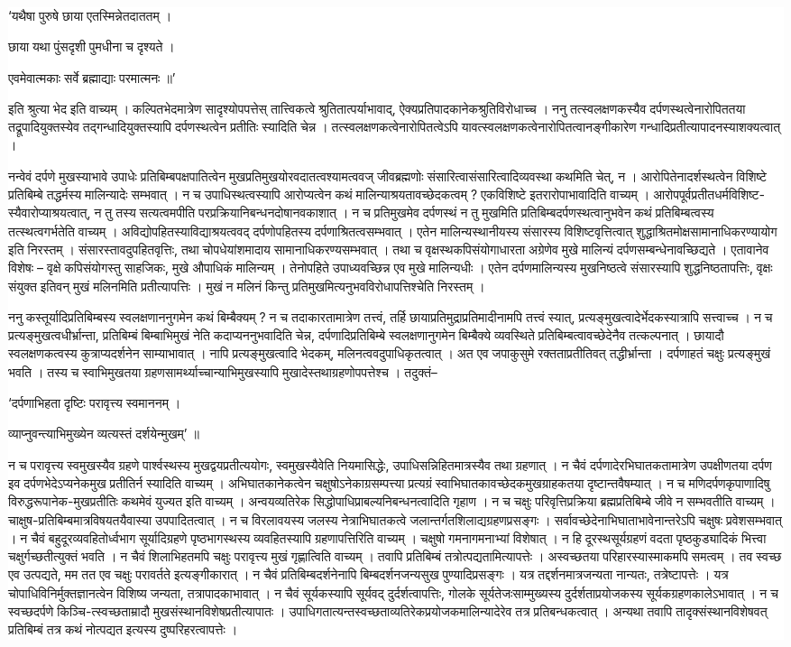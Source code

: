 ‘यथैषा पुरुषे छाया एतस्मिन्नेतदाततम् ।

छाया यथा पुंसदृशी पुमधीना च दृश्यते ।

एवमेवात्मकाः सर्वे ब्रह्माद्याः परमात्मनः ॥’

इति श्रुत्या भेद इति वाच्यम् । कल्पितभेदमात्रेण सादृश्योपपत्तेस् तात्त्विकत्वे श्रुतितात्पर्याभावाद्, ऐक्यप्रतिपादकानेकश्रुतिविरोधाच्च । ननु तत्स्वलक्षणकस्यैव दर्पणस्थत्वेनारोपिततया तद्रूपादियुक्तस्येव तद्गन्धादियुक्तस्यापि दर्पणस्थत्वेन प्रतीतिः स्यादिति चेन्न । तत्स्वलक्षणकत्वेनारोपितत्वेऽपि यावत्स्वलक्षणकत्वेनारोपितत्वानङ्गीकारेण गन्धादिप्रतीत्यापादनस्याशक्यत्वात् ।

नन्वेवं दर्पणे मुखस्याभावे उपाधेः प्रतिबिम्बपक्षपातित्वेन मुखप्रतिमुखयोरवदातत्वश्यामत्ववज् जीवब्रह्मणोः संसारित्वासंसारित्वादिव्यवस्था कथमिति चेत्, न । आरोपितेनादर्शस्थत्वेन विशिष्टे प्रतिबिम्बे तद्धर्मस्य मालिन्यादेः सम्भवात् । न च उपाधिस्थत्वस्यापि आरोप्यत्वेन कथं मालिन्याश्रयतावच्छेदकत्वम् ? एकविशिष्टे इतरारोपाभावादिति वाच्यम् । आरोपपूर्वप्रतीतधर्मविशिष्ट-स्यैवारोप्याश्रयत्वात्, न तु तस्य सत्यत्वमपीति परप्रक्रियानिबन्धनदोषानवकाशात् । न च प्रतिमुखमेव दर्पणस्थं न तु मुखमिति प्रतिबिम्बदर्पणस्थत्वानुभवेन कथं प्रतिबिम्बत्वस्य तत्स्थत्वगर्भतेति वाच्यम् । अविद्योपहितस्याविद्याश्रयत्ववद् दर्पणोपहितस्य दर्पणाश्रितत्वसम्भवात् । एतेन मालिन्यस्थानीयस्य संसारस्य विशिष्टवृत्तित्वात् शुद्धाश्रितमोक्षसामानाधिकरण्यायोग इति निरस्तम् । संसारस्तावदुपहितवृत्तिः, तथा चोपधेयांशमादाय सामानाधिकरण्यसम्भवात् । तथा च वृक्षस्थकपिसंयोगाधारता अग्रेणेव मुखे मालिन्यं दर्पणसम्बन्धेनावच्छिद्यते । एतावानेव विशेषः – वृक्षे कपिसंयोगस्तु साहजिकः, मुखे औपाधिकं मालिन्यम् । तेनोपहिते उपाध्यवच्छिन्न एव मुखे मालिन्यधीः । एतेन दर्पणमालिन्यस्य मुखनिष्ठत्वे संसारस्यापि शुद्धनिष्ठतापत्तिः, वृक्षः संयुक्त इतिवन् मुखं मलिनमिति प्रतीत्यापत्तिः । मुखं न मलिनं किन्तु प्रतिमुखमित्यनुभवविरोधापत्तिश्चेति निरस्तम् ।

ननु कस्तूर्यादिप्रतिबिम्बस्य स्वलक्षणाननुगमेन कथं बिम्बैक्यम् ? न च तदाकारतामात्रेण तत्त्वं, तर्हि छायाप्रतिमुद्राप्रतिमादीनामपि तत्त्वं स्यात्, प्रत्यङ्मुखत्वादेर्भेदकस्यात्रापि सत्त्वाच्च । न च प्रत्यङ्मुखत्वधीर्भ्रान्ता, प्रतिबिम्बं बिम्बाभिमुखं नेति कदाप्यननुभवादिति चेन्न, दर्पणादिप्रतिबिम्बे स्वलक्षणानुगमेन बिम्बैक्ये व्यवस्थिते प्रतिबिम्बत्वावच्छेदेनैव तत्कल्पनात् । छायादौ स्वलक्षणकत्वस्य कुत्राप्यदर्शनेन साम्याभावात् । नापि प्रत्यङ्मुखत्वादि भेदकम्, मलिनत्ववदुपाधिकृतत्वात् । अत एव जपाकुसुमे रक्तताप्रतीतिवत् तद्धीर्भ्रान्ता । दर्पणाहतं चक्षुः प्रत्यङ्मुखं भवति । तस्य च स्वाभिमुखतया ग्रहणसामर्थ्याच्चान्याभिमुखस्यापि मुखादेस्तथाग्रहणोपपत्तेश्च । तदुक्तं–

‘दर्पणाभिहता दृष्टिः परावृत्त्य स्वमाननम् ।

व्याप्नुवन्त्याभिमुख्येन व्यत्यस्तं दर्शयेन्मुखम्’ ॥

न च परावृत्त्य स्वमुखस्यैव ग्रहणे पार्श्वस्थस्य मुखद्वयप्रतीत्ययोगः, स्वमुखस्यैवेति नियमासिद्धेः, उपाधिसन्निहितमात्रस्यैव तथा ग्रहणात् । न चैवं दर्पणादेरभिघातकतामात्रेण उपक्षीणतया दर्पण इव दर्पणभेदेऽप्यनेकमुख प्रतीतिर्न स्यादिति वाच्यम् । अभिघातकानेकत्वेन चक्षुषोऽनेकाग्रसम्पत्त्या प्रत्यग्रं स्वाभिघातकावच्छेदकमुखग्राहकतया दृष्टान्तवैषम्यात् । न च मणिदर्पणकृपाणादिषु विरुद्धरूपानेक-मुखप्रतीतिः कथमेवं युज्यत इति वाच्यम् । अन्वयव्यतिरेक सिद्धोपाधिप्राबल्यनिबन्धनत्वादिति गृहाण । न च चक्षुः परिवृत्तिप्रक्रिया ब्रह्मप्रतिबिम्बे जीवे न सम्भवतीति वाच्यम् । चाक्षुष-प्रतिबिम्बमात्रविषयतयैवास्या उपपादितत्वात् । न च विरलावयस्य जलस्य नेत्राभिघातकत्वे जलान्तर्गतशिलाद्यग्रहणप्रसङ्गः । सर्वावच्छेदेनाभिघाताभावेनान्तरेऽपि चक्षुषः प्रवेशसम्भवात् । न चैवं बहुदूरव्यवहितोर्ध्वभाग सूर्यादिग्रहणे पृष्ठभागस्थस्य व्यवहितस्यापि ग्रहणापत्तिरिति वाच्यम् । चक्षुषो गमनागमनाभ्यां विशेषात् । न हि दूरस्थसूर्यग्रहणं वदता पृष्ठकुड्यादिकं भित्त्वा चक्षुर्गच्छतीत्युक्तं भवति । न चैवं शिलाभिहतमपि चक्षुः परावृत्त्य मुखं गृह्णात्विति वाच्यम् । तवापि प्रतिबिम्बं तत्रोत्पद्यतामित्यापत्तेः । अस्वच्छतया परिहारस्यास्माकमपि समत्वम् । तव स्वच्छ एव उत्पद्यते, मम तत एव चक्षुः परावर्तते इत्यङ्गीकारात् । न चैवं प्रतिबिम्बदर्शनेनापि बिम्बदर्शनजन्यसुख पुण्यादिप्रसङ्गः । यत्र तद्दर्शनमात्रजन्यता नान्यतः, तत्रेष्टापत्तेः । यत्र चोपाधिविनिर्मुक्तज्ञानत्वेन विशिष्य जन्यता, तत्रापादकाभावात् । न चैवं सूर्यकस्यापि सूर्यवद् दुर्दर्शत्वापत्तिः, गोलके सूर्यतेजःसाम्मुख्यस्य दुर्दर्शताप्रयोजकस्य सूर्यकग्रहणकालेऽभावात् । न च स्वच्छदर्पणे किञ्चि-त्स्वच्छताम्रादौ मुखसंस्थानविशेषप्रतीत्यापातः । उपाधिगतात्यन्तस्वच्छताव्यतिरेकप्रयोजकमालिन्यादेरेव तत्र प्रतिबन्धकत्वात् । अन्यथा तवापि तादृक्संस्थानविशेषवत् प्रतिबिम्बं तत्र कथं नोत्पद्यत इत्यस्य दुष्परिहरत्वापत्तेः ।
